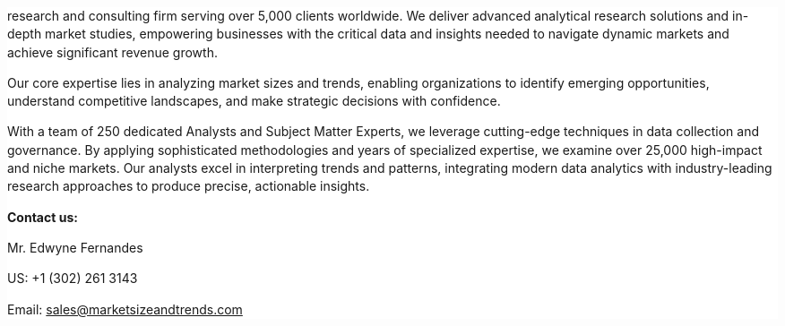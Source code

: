 research and consulting firm serving over 5,000 clients worldwide. We deliver advanced analytical research solutions and in-depth market studies, empowering businesses with the critical data and insights needed to navigate dynamic markets and achieve significant revenue growth.</p><p>Our core expertise lies in analyzing market sizes and trends, enabling organizations to identify emerging opportunities, understand competitive landscapes, and make strategic decisions with confidence.</p><p>With a team of 250 dedicated Analysts and Subject Matter Experts, we leverage cutting-edge techniques in data collection and governance. By applying sophisticated methodologies and years of specialized expertise, we examine over 25,000 high-impact and niche markets. Our analysts excel in interpreting trends and patterns, integrating modern data analytics with industry-leading research approaches to produce precise, actionable insights.</p><p><strong>Contact us:</strong></p><p>Mr. Edwyne Fernandes</p><p>US: +1 (302) 261 3143</p><p>Email: <a href="mailto:sales@marketsizeandtrends.com">sales@marketsizeandtrends.com</a>&nbsp;</p>
